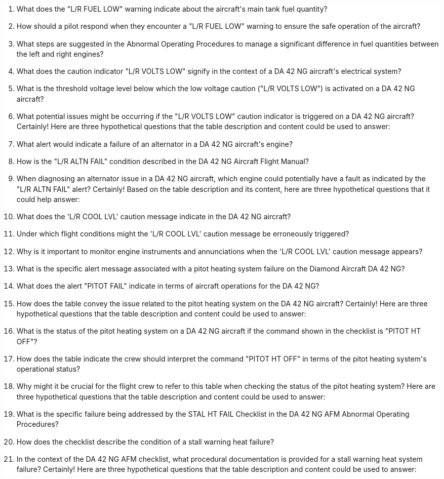 1. What does the "L/R FUEL LOW" warning indicate about the aircraft's main tank fuel quantity?
2. How should a pilot respond when they encounter a "L/R FUEL LOW" warning to ensure the safe operation of the aircraft?
3. What steps are suggested in the Abnormal Operating Procedures to manage a significant difference in fuel quantities between the left and right engines?
1. What does the caution indicator "L/R VOLTS LOW" signify in the context of a DA 42 NG aircraft's electrical system?
2. What is the threshold voltage level below which the low voltage caution ("L/R VOLTS LOW") is activated on a DA 42 NG aircraft?
3. What potential issues might be occurring if the "L/R VOLTS LOW" caution indicator is triggered on a DA 42 NG aircraft?
Certainly! Here are three hypothetical questions that the table description and content could be used to answer:

1. What alert would indicate a failure of an alternator in a DA 42 NG aircraft's engine?
   
2. How is the "L/R ALTN FAIL" condition described in the DA 42 NG Aircraft Flight Manual?

3. When diagnosing an alternator issue in a DA 42 NG aircraft, which engine could potentially have a fault as indicated by the "L/R ALTN FAIL" alert?
Certainly! Based on the table description and its content, here are three hypothetical questions that it could help answer:

1. What does the 'L/R COOL LVL' caution message indicate in the DA 42 NG aircraft?

2. Under which flight conditions might the 'L/R COOL LVL' caution message be erroneously triggered?

3. Why is it important to monitor engine instruments and annunciations when the 'L/R COOL LVL' caution message appears?
1. What is the specific alert message associated with a pitot heating system failure on the Diamond Aircraft DA 42 NG?
2. What does the alert "PITOT FAIL" indicate in terms of aircraft operations for the DA 42 NG?
3. How does the table convey the issue related to the pitot heating system on the DA 42 NG aircraft?
Certainly! Here are three hypothetical questions that the table description and content could be used to answer:

1. What is the status of the pitot heating system on a DA 42 NG aircraft if the command shown in the checklist is "PITOT HT OFF"?

2. How does the table indicate the crew should interpret the command "PITOT HT OFF" in terms of the pitot heating system's operational status?

3. Why might it be crucial for the flight crew to refer to this table when checking the status of the pitot heating system?
Here are three hypothetical questions that the table description and content could be used to answer:

1. What is the specific failure being addressed by the STAL HT FAIL Checklist in the DA 42 NG AFM Abnormal Operating Procedures?
2. How does the checklist describe the condition of a stall warning heat failure?
3. In the context of the DA 42 NG AFM checklist, what procedural documentation is provided for a stall warning heat system failure?
Certainly! Here are three hypothetical questions that the table description and content could be used to answer:
